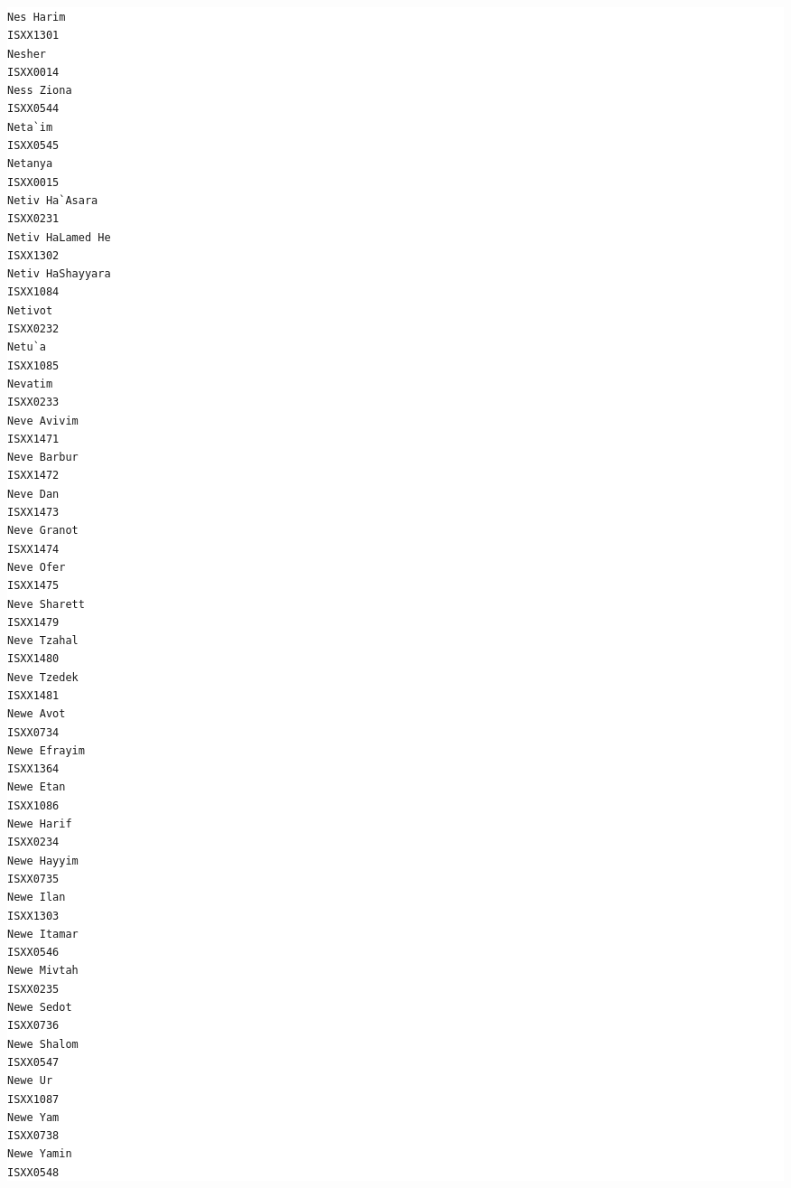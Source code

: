     Nes Harim
    ISXX1301
    Nesher
    ISXX0014
    Ness Ziona
    ISXX0544
    Neta`im
    ISXX0545
    Netanya
    ISXX0015
    Netiv Ha`Asara
    ISXX0231
    Netiv HaLamed He
    ISXX1302
    Netiv HaShayyara
    ISXX1084
    Netivot
    ISXX0232
    Netu`a
    ISXX1085
    Nevatim
    ISXX0233
    Neve Avivim
    ISXX1471
    Neve Barbur
    ISXX1472
    Neve Dan
    ISXX1473
    Neve Granot
    ISXX1474
    Neve Ofer
    ISXX1475
    Neve Sharett
    ISXX1479
    Neve Tzahal
    ISXX1480
    Neve Tzedek
    ISXX1481
    Newe Avot
    ISXX0734
    Newe Efrayim
    ISXX1364
    Newe Etan
    ISXX1086
    Newe Harif
    ISXX0234
    Newe Hayyim
    ISXX0735
    Newe Ilan
    ISXX1303
    Newe Itamar
    ISXX0546
    Newe Mivtah
    ISXX0235
    Newe Sedot
    ISXX0736
    Newe Shalom
    ISXX0547
    Newe Ur
    ISXX1087
    Newe Yam
    ISXX0738
    Newe Yamin
    ISXX0548